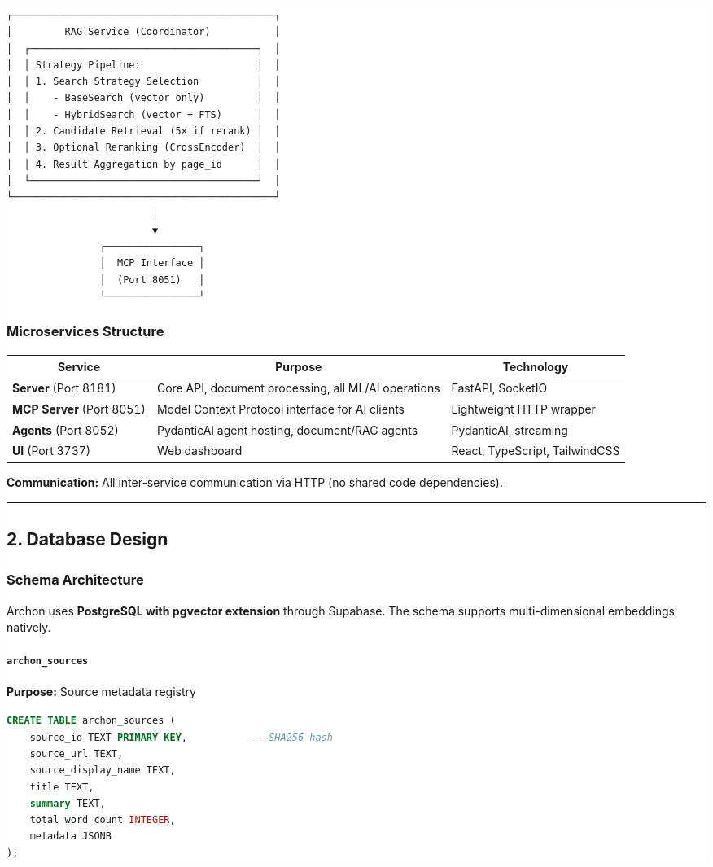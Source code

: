 ```
┌─────────────────────────────────────────────┐
│         RAG Service (Coordinator)           │
│  ┌───────────────────────────────────────┐  │
│  │ Strategy Pipeline:                    │  │
│  │ 1. Search Strategy Selection          │  │
│  │    - BaseSearch (vector only)         │  │
│  │    - HybridSearch (vector + FTS)      │  │
│  │ 2. Candidate Retrieval (5× if rerank) │  │
│  │ 3. Optional Reranking (CrossEncoder)  │  │
│  │ 4. Result Aggregation by page_id      │  │
│  └───────────────────────────────────────┘  │
└─────────────────────────────────────────────┘
                         │
                         ▼
                ┌────────────────┐
                │  MCP Interface │
                │  (Port 8051)   │
                └────────────────┘
```

### Microservices Structure

| Service | Purpose | Technology |
|---------|---------|------------|
| **Server** (Port 8181) | Core API, document processing, all ML/AI operations | FastAPI, SocketIO |
| **MCP Server** (Port 8051) | Model Context Protocol interface for AI clients | Lightweight HTTP wrapper |
| **Agents** (Port 8052) | PydanticAI agent hosting, document/RAG agents | PydanticAI, streaming |
| **UI** (Port 3737) | Web dashboard | React, TypeScript, TailwindCSS |

**Communication:** All inter-service communication via HTTP (no shared code dependencies).

---

## 2. Database Design

### Schema Architecture

Archon uses **PostgreSQL with pgvector extension** through Supabase. The schema supports multi-dimensional embeddings natively.

#### `archon_sources`
**Purpose:** Source metadata registry

```sql
CREATE TABLE archon_sources (
    source_id TEXT PRIMARY KEY,           -- SHA256 hash
    source_url TEXT,
    source_display_name TEXT,
    title TEXT,
    summary TEXT,
    total_word_count INTEGER,
    metadata JSONB
);
```
